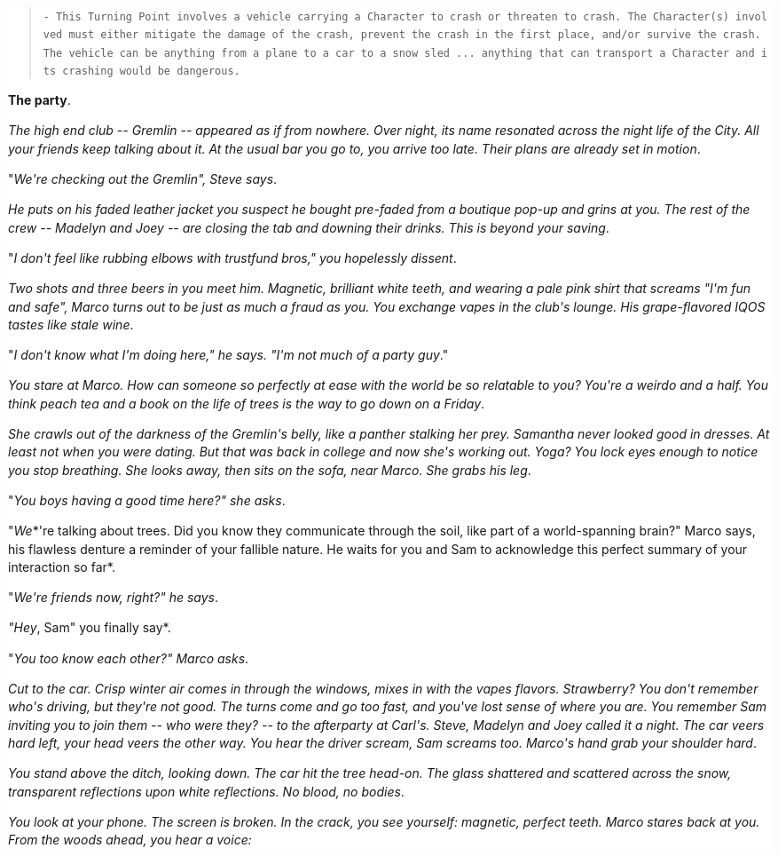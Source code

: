 >     - This Turning Point involves a vehicle carrying a Character to crash or threaten to crash. The Character(s) involved must either mitigate the damage of the crash, prevent the crash in the first place, and/or survive the crash. The vehicle can be anything from a plane to a car to a snow sled ... anything that can transport a Character and its crashing would be dangerous.

**The party**.

*The high end club -- Gremlin -- appeared as if from nowhere. Over night, its name resonated across the night life of the City. All your friends keep talking about it. At the usual bar you go to, you arrive too late. Their plans are already set in motion*.

"*We're checking out the Gremlin", Steve says*. 

*He* *puts on his faded leather jacket you suspect he bought pre-faded from a boutique pop-up and grins at you. The rest of the crew -- Madelyn and Joey -- are closing the tab and downing their drinks. This is beyond your saving*.

"*I* *don't feel like rubbing elbows with trustfund bros," you hopelessly dissent*.

*Two* *shots and three beers in you meet him. Magnetic, brilliant white teeth, and wearing a pale pink shirt that screams "I'm fun and safe", Marco turns out to be just as much a fraud as you. You exchange vapes in the club's lounge. His grape-flavored IQOS tastes like stale wine*. 

"*I* *don't know what I'm doing here," he says. "I'm not much of a party guy*."

*You* *stare at Marco. How can someone so perfectly at ease with the world be so relatable to you? You're a weirdo and a half. You think peach tea and a book on the life of trees is the way to go down on a Friday*.

*She* *crawls out of the darkness of the Gremlin's belly, like a panther stalking her prey. Samantha never looked good in dresses. At least not when you were dating. But that was back in college and now she's working out. Yoga? You lock eyes enough to notice you stop breathing. She looks away, then sits on the sofa, near Marco. She grabs his leg*.

"**You* boys having a good time here?" she asks*.

"*We**'re talking about trees. Did you know they communicate through the soil, like part of a world-spanning brain?" Marco says, his flawless denture a reminder of your fallible nature. He waits for you and Sam to acknowledge this perfect summary of your interaction so far*.

"*We're friends now, right?" he says*.

*"Hey*, Sam" you finally say*.

"*You too know each other?" Marco asks*.

*Cut* *to the car. Crisp winter air comes in through the windows, mixes in with the vapes flavors. Strawberry? You don't remember who's driving, but they're not good. The turns come and go too fast, and you've lost sense of where you are. You remember Sam inviting you to join them -- who were they? -- to the afterparty at Carl's. Steve, Madelyn and Joey called it a night. The car veers hard left, your head veers the other way. You hear the driver scream, Sam screams too. Marco's hand grab your shoulder hard*. 

*You* *stand above the ditch, looking down. The car hit the tree head-on. The glass shattered and scattered across the snow, transparent reflections upon white reflections. No blood, no bodies*. 

*You look at your phone. The screen is broken. In the crack, you see yourself: magnetic, perfect teeth. Marco stares back at you. From the woods ahead, you hear a voice:*
